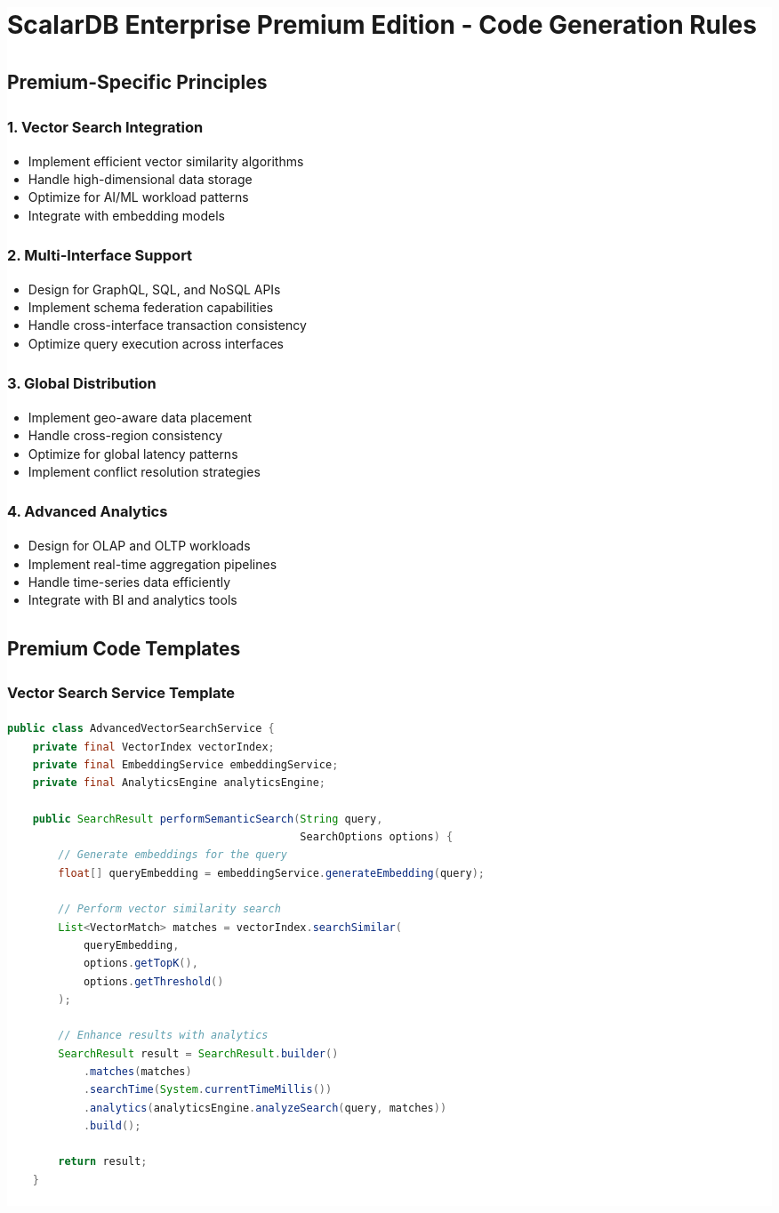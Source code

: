 # ScalarDB Enterprise Premium Edition - Code Generation Rules

## Premium-Specific Principles

### 1. Vector Search Integration
- Implement efficient vector similarity algorithms
- Handle high-dimensional data storage
- Optimize for AI/ML workload patterns
- Integrate with embedding models

### 2. Multi-Interface Support
- Design for GraphQL, SQL, and NoSQL APIs
- Implement schema federation capabilities
- Handle cross-interface transaction consistency
- Optimize query execution across interfaces

### 3. Global Distribution
- Implement geo-aware data placement
- Handle cross-region consistency
- Optimize for global latency patterns
- Implement conflict resolution strategies

### 4. Advanced Analytics
- Design for OLAP and OLTP workloads
- Implement real-time aggregation pipelines
- Handle time-series data efficiently
- Integrate with BI and analytics tools

## Premium Code Templates

### Vector Search Service Template
```java
public class AdvancedVectorSearchService {
    private final VectorIndex vectorIndex;
    private final EmbeddingService embeddingService;
    private final AnalyticsEngine analyticsEngine;
    
    public SearchResult performSemanticSearch(String query, 
                                              SearchOptions options) {
        // Generate embeddings for the query
        float[] queryEmbedding = embeddingService.generateEmbedding(query);
        
        // Perform vector similarity search
        List<VectorMatch> matches = vectorIndex.searchSimilar(
            queryEmbedding, 
            options.getTopK(),
            options.getThreshold()
        );
        
        // Enhance results with analytics
        SearchResult result = SearchResult.builder()
            .matches(matches)
            .searchTime(System.currentTimeMillis())
            .analytics(analyticsEngine.analyzeSearch(query, matches))
            .build();
            
        return result;
    }
    
```